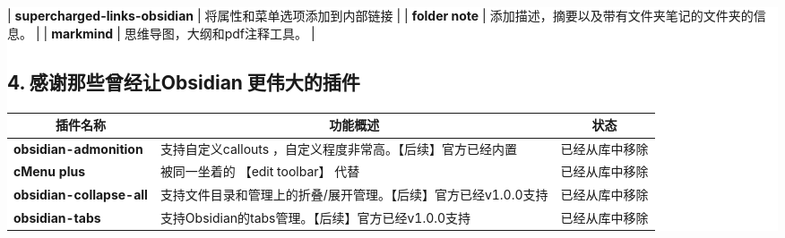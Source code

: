 | **supercharged\-links\-obsidian** | 将属性和菜单选项添加到内部链接  |
| **folder note**                   | 添加描述，摘要以及带有文件夹笔记的文件夹的信息。 |
| **markmind**                     | 思维导图，大纲和pdf注释工具。         |

## 4. 感谢那些曾经让Obsidian 更伟大的插件
|**插件名称**                 |**功能概述**                                                   |状态               |
|-----------------------------|--------------------------------------------------------------|------------------|
| **obsidian\-admonition**    | 支持自定义callouts ，自定义程度非常高。【后续】官方已经内置    | 已经从库中移除   |
| **cMenu plus**              | 被同一坐着的 【edit toolbar】 代替                             | 已经从库中移除    |
| **obsidian\-collapse\-all** | 支持文件目录和管理上的折叠/展开管理。【后续】官方已经v1\.0\.0支持 | 已经从库中移除     |
| **obsidian\-tabs**          | 支持Obsidian的tabs管理。【后续】官方已经v1\.0\.0支持            | 已经从库中移除     |
